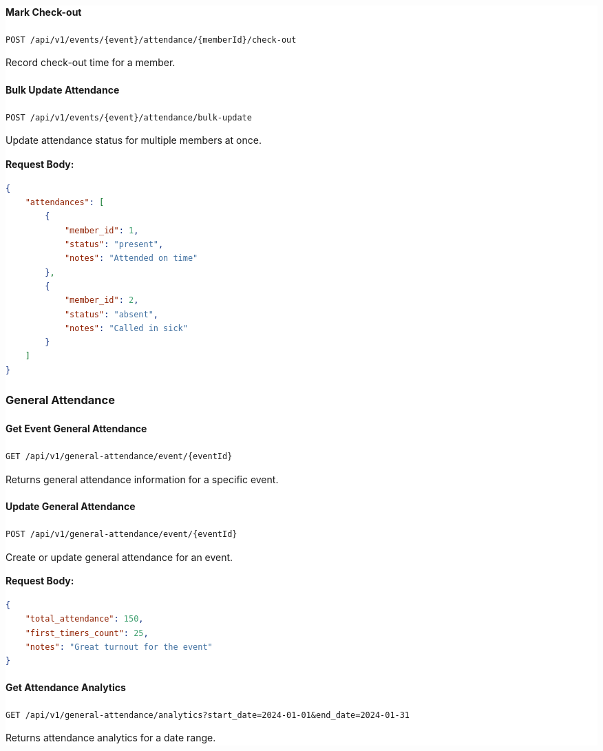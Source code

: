 #### Mark Check-out
```
POST /api/v1/events/{event}/attendance/{memberId}/check-out
```
Record check-out time for a member.

#### Bulk Update Attendance
```
POST /api/v1/events/{event}/attendance/bulk-update
```
Update attendance status for multiple members at once.

**Request Body:**
```json
{
    "attendances": [
        {
            "member_id": 1,
            "status": "present",
            "notes": "Attended on time"
        },
        {
            "member_id": 2,
            "status": "absent",
            "notes": "Called in sick"
        }
    ]
}
```

### General Attendance

#### Get Event General Attendance
```
GET /api/v1/general-attendance/event/{eventId}
```
Returns general attendance information for a specific event.

#### Update General Attendance
```
POST /api/v1/general-attendance/event/{eventId}
```
Create or update general attendance for an event.

**Request Body:**
```json
{
    "total_attendance": 150,
    "first_timers_count": 25,
    "notes": "Great turnout for the event"
}
```

#### Get Attendance Analytics
```
GET /api/v1/general-attendance/analytics?start_date=2024-01-01&end_date=2024-01-31
```
Returns attendance analytics for a date range.
